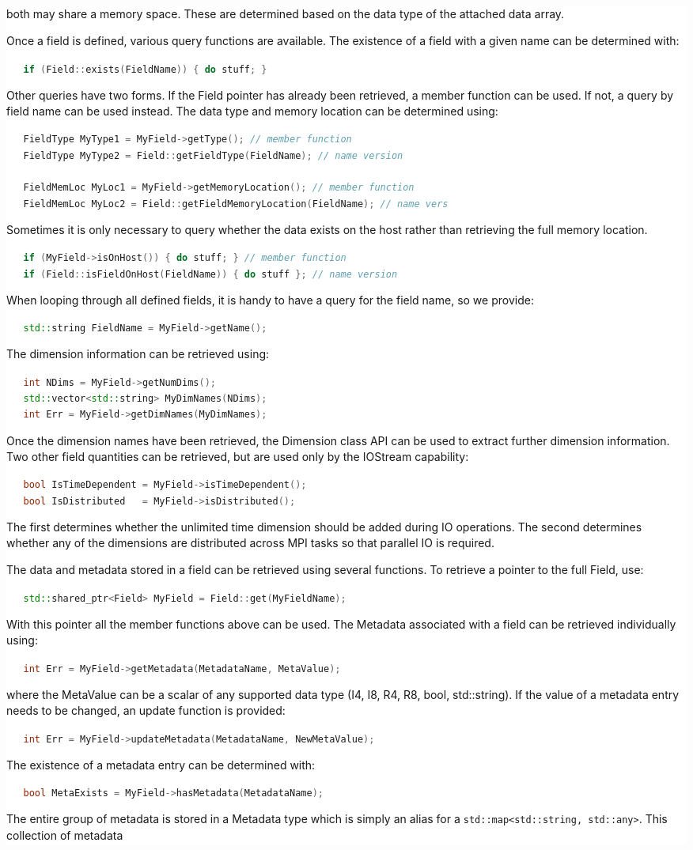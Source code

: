 both may share a memory space. These are determined based on the data type of
the attached data array.

Once a field is defined, various query functions are available. The existence
of a field with a given name can be determined with:
```c++
   if (Field::exists(FieldName)) { do stuff; }
```
Other queries have two forms. If the Field pointer has already been retrieved,
a member function can be used. If not, a query by field name can be used
instead. The data type and memory location can be determined using:
```c++
   FieldType MyType1 = MyField->getType(); // member function
   FieldType MyType2 = Field::getFieldType(FieldName); // name version

   FieldMemLoc MyLoc1 = MyField->getMemoryLocation(); // member function
   FieldMemLoc MyLoc2 = Field::getFieldMemoryLocation(FieldName); // name vers
```
Sometimes it is only necessary to query whether the data exists on the
host rather than retrieving the full memory location.
```c++
   if (MyField->isOnHost()) { do stuff; } // member function
   if (Field::isFieldOnHost(FieldName)) { do stuff }; // name version
```
When looping through all defined fields, it is handy to have a query for the
field name, so we provide:
```c++
   std::string FieldName = MyField->getName();
```
The dimension information can be retrieved using:
```c++
   int NDims = MyField->getNumDims();
   std::vector<std::string> MyDimNames(NDims);
   int Err = MyField->getDimNames(MyDimNames);
```
Once the dimension names have been retrieved, the Dimension class API can be
used to extract further dimension information. Two other field quantities
can be retrieved, but are used only by the IOStream capability:
```c++
   bool IsTimeDependent = MyField->isTimeDependent();
   bool IsDistributed   = MyField->isDistributed();
```
The first determines whether the unlimited time dimension should be added
during IO operations. The second determines whether any of the dimensions
are distributed across MPI tasks so that parallel IO is required.

The data and metadata stored in a field can be retrieved using several
functions.  To retrieve a pointer to the full Field, use:
```c++
   std::shared_ptr<Field> MyField = Field::get(MyFieldName);
```
With this pointer all the member functions above can be used.
The Metadata associated with a field can be retrieved individually using:
```c++
   int Err = MyField->getMetadata(MetadataName, MetaValue);
```
where the MetaValue can be a scalar of any supported data type (I4, I8, R4, R8,
bool, std::string). If the value of a metadata entry needs to be changed,
an update function is provided:
```c++
   int Err = MyField->updateMetadata(MetadataName, NewMetaValue);
```
The existence of a metadata entry can be determined with:
```c++
   bool MetaExists = MyField->hasMetadata(MetadataName);
```
The entire group of metadata is stored in a Metadata type which is simply an
alias for a ``std::map<std::string, std::any>``. This collection of metadata